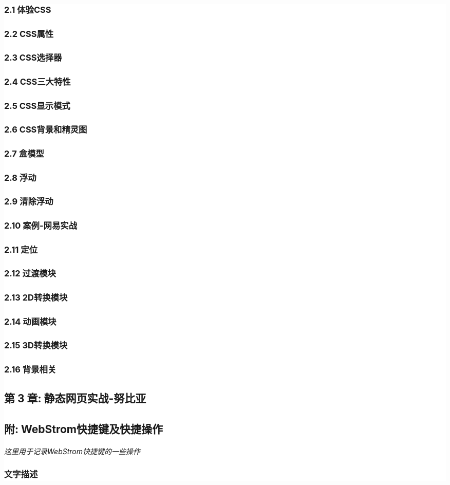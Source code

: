 ### 2.1 体验CSS

### 2.2 CSS属性

### 2.3 CSS选择器

### 2.4 CSS三大特性

### 2.5 CSS显示模式

### 2.6 CSS背景和精灵图

### 2.7 盒模型

### 2.8 浮动

### 2.9 清除浮动

### 2.10 案例-网易实战

### 2.11 定位

### 2.12 过渡模块

### 2.13 2D转换模块

### 2.14 动画模块

### 2.15 3D转换模块

### 2.16 背景相关



## 第 3 章: 静态网页实战-努比亚









## 附: WebStrom快捷键及快捷操作

*这里用于记录WebStrom快捷键的一些操作*

### 文字描述
